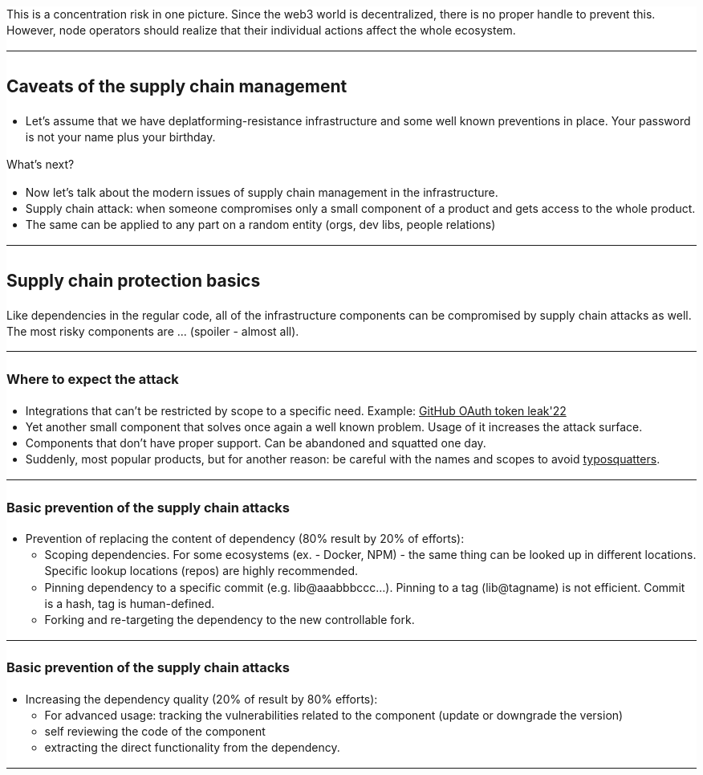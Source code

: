 This is a concentration risk in one picture. Since the web3 world is decentralized, there is no proper handle to prevent this. However, node operators should realize that their individual actions affect the whole ecosystem.

---

## Caveats of the supply chain management

- Let’s assume that we have deplatforming-resistance infrastructure and some well known preventions in place. Your password is not your name plus your birthday.

What’s next?

- Now let’s talk about the modern issues of supply chain management in the infrastructure.
- Supply chain attack: when someone compromises only a small component of a product and gets access to the whole product.
- The same can be applied to any part on a random entity (orgs, dev libs, people relations)

---

## Supply chain protection basics

Like dependencies in the regular code, all of the infrastructure components can be compromised by supply chain attacks as well. The most risky components are ... (spoiler - almost all).

---

### Where to expect the attack

- Integrations that can’t be restricted by scope to a specific need. Example: [GitHub OAuth token leak'22](https://github.blog/2022-04-15-security-alert-stolen-oauth-user-tokens/)
- Yet another small component that solves once again a well known problem. Usage of it increases the attack surface.
- Components that don’t have proper support. Can be abandoned and squatted one day.
- Suddenly, most popular products, but for another reason: be careful with the names and scopes to avoid [typosquatters](https://en.wikipedia.org/wiki/Typosquatting).

---

### Basic prevention of the supply chain attacks

- Prevention of replacing the content of dependency (80% result by 20% of efforts):
  - Scoping dependencies. For some ecosystems (ex. - Docker, NPM) - the same thing can be looked up in different locations. Specific lookup locations (repos) are highly recommended.
  - Pinning dependency to a specific commit (e.g. lib@aaabbbccc…). Pinning to a tag (lib@tagname) is not efficient. Commit is a hash, tag is human-defined.
  - Forking and re-targeting the dependency to the new controllable fork.

---

### Basic prevention of the supply chain attacks

- Increasing the dependency quality (20% of result by 80% efforts):
  - For advanced usage: tracking the vulnerabilities related to the component (update or downgrade the version)
  - self reviewing the code of the component
  - extracting the direct functionality from the dependency.

---